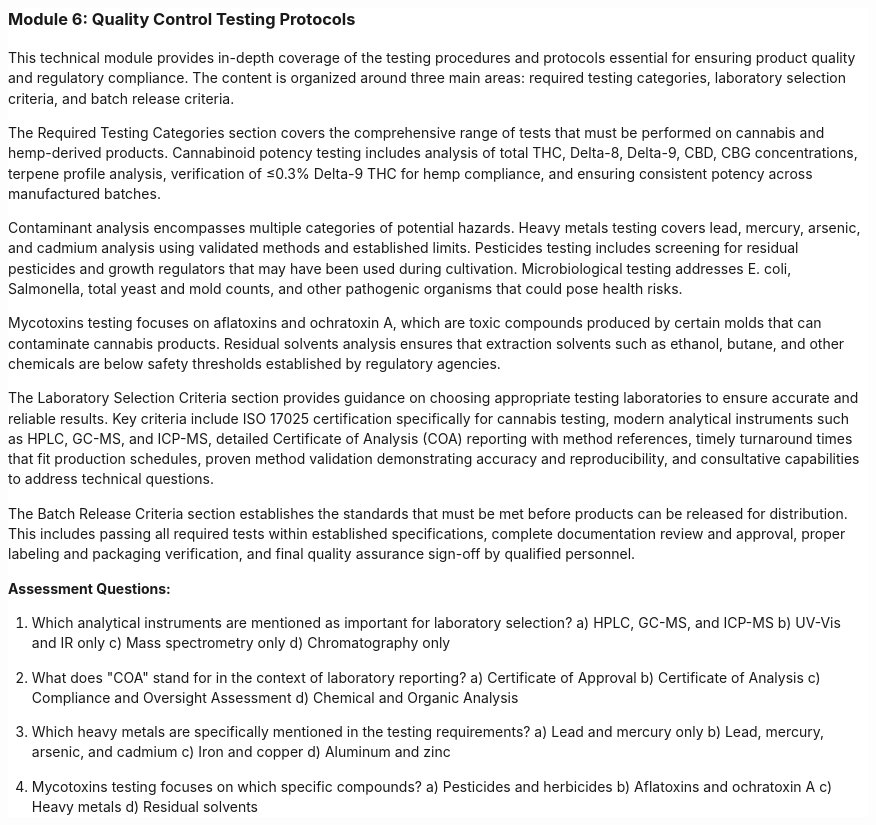 ### Module 6: Quality Control Testing Protocols

This technical module provides in-depth coverage of the testing procedures and protocols essential for ensuring product quality and regulatory compliance. The content is organized around three main areas: required testing categories, laboratory selection criteria, and batch release criteria.

The Required Testing Categories section covers the comprehensive range of tests that must be performed on cannabis and hemp-derived products. Cannabinoid potency testing includes analysis of total THC, Delta-8, Delta-9, CBD, CBG concentrations, terpene profile analysis, verification of ≤0.3% Delta-9 THC for hemp compliance, and ensuring consistent potency across manufactured batches.

Contaminant analysis encompasses multiple categories of potential hazards. Heavy metals testing covers lead, mercury, arsenic, and cadmium analysis using validated methods and established limits. Pesticides testing includes screening for residual pesticides and growth regulators that may have been used during cultivation. Microbiological testing addresses E. coli, Salmonella, total yeast and mold counts, and other pathogenic organisms that could pose health risks.

Mycotoxins testing focuses on aflatoxins and ochratoxin A, which are toxic compounds produced by certain molds that can contaminate cannabis products. Residual solvents analysis ensures that extraction solvents such as ethanol, butane, and other chemicals are below safety thresholds established by regulatory agencies.

The Laboratory Selection Criteria section provides guidance on choosing appropriate testing laboratories to ensure accurate and reliable results. Key criteria include ISO 17025 certification specifically for cannabis testing, modern analytical instruments such as HPLC, GC-MS, and ICP-MS, detailed Certificate of Analysis (COA) reporting with method references, timely turnaround times that fit production schedules, proven method validation demonstrating accuracy and reproducibility, and consultative capabilities to address technical questions.

The Batch Release Criteria section establishes the standards that must be met before products can be released for distribution. This includes passing all required tests within established specifications, complete documentation review and approval, proper labeling and packaging verification, and final quality assurance sign-off by qualified personnel.

**Assessment Questions:**

1. Which analytical instruments are mentioned as important for laboratory selection?
   a) HPLC, GC-MS, and ICP-MS
   b) UV-Vis and IR only
   c) Mass spectrometry only
   d) Chromatography only

2. What does "COA" stand for in the context of laboratory reporting?
   a) Certificate of Approval
   b) Certificate of Analysis
   c) Compliance and Oversight Assessment
   d) Chemical and Organic Analysis

3. Which heavy metals are specifically mentioned in the testing requirements?
   a) Lead and mercury only
   b) Lead, mercury, arsenic, and cadmium
   c) Iron and copper
   d) Aluminum and zinc

4. Mycotoxins testing focuses on which specific compounds?
   a) Pesticides and herbicides
   b) Aflatoxins and ochratoxin A
   c) Heavy metals
   d) Residual solvents
